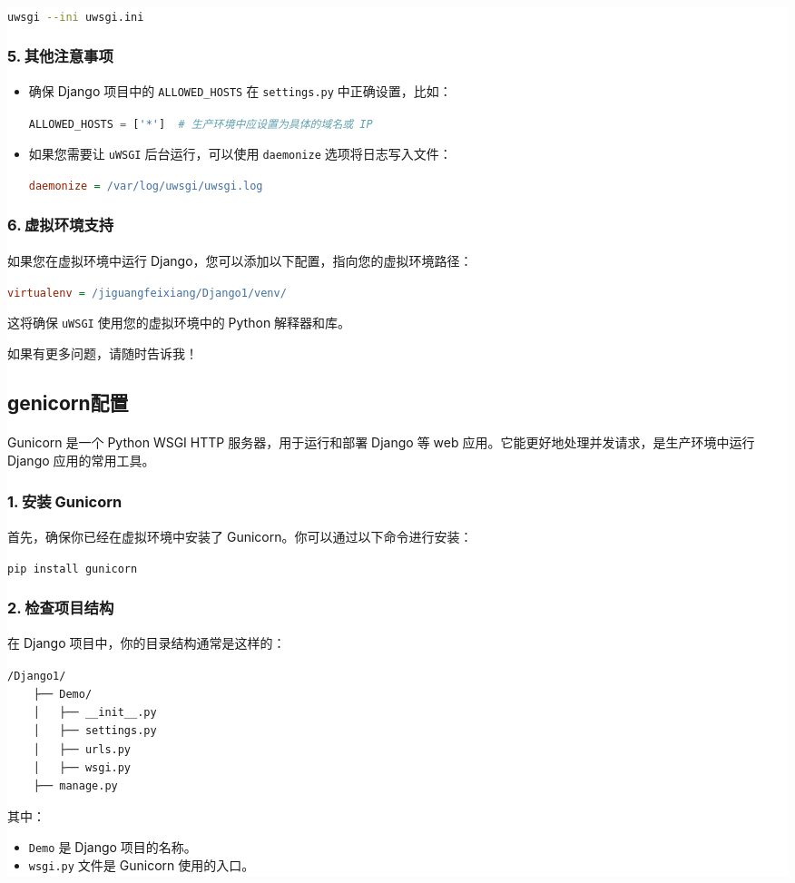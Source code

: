 ```bash
uwsgi --ini uwsgi.ini
```

### 5. 其他注意事项

- 确保 Django 项目中的 `ALLOWED_HOSTS` 在 `settings.py` 中正确设置，比如：

  ```python
  ALLOWED_HOSTS = ['*']  # 生产环境中应设置为具体的域名或 IP
  ```

- 如果您需要让 `uWSGI` 后台运行，可以使用 `daemonize` 选项将日志写入文件：

  ```ini
  daemonize = /var/log/uwsgi/uwsgi.log
  ```

### 6. 虚拟环境支持

如果您在虚拟环境中运行 Django，您可以添加以下配置，指向您的虚拟环境路径：

```ini
virtualenv = /jiguangfeixiang/Django1/venv/
```

这将确保 `uWSGI` 使用您的虚拟环境中的 Python 解释器和库。

如果有更多问题，请随时告诉我！

## genicorn配置

Gunicorn 是一个 Python WSGI HTTP 服务器，用于运行和部署 Django 等 web 应用。它能更好地处理并发请求，是生产环境中运行 Django 应用的常用工具。

### 1. **安装 Gunicorn**

首先，确保你已经在虚拟环境中安装了 Gunicorn。你可以通过以下命令进行安装：
```bash
pip install gunicorn
```

### 2. **检查项目结构**

在 Django 项目中，你的目录结构通常是这样的：

```
/Django1/
    ├── Demo/
    │   ├── __init__.py
    │   ├── settings.py
    │   ├── urls.py
    │   ├── wsgi.py
    ├── manage.py
```

其中：
- `Demo` 是 Django 项目的名称。
- `wsgi.py` 文件是 Gunicorn 使用的入口。
